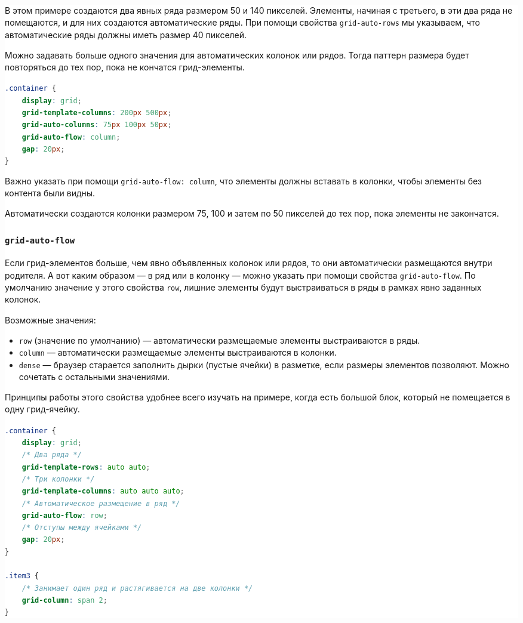 В этом примере создаются два явных ряда размером 50 и 140 пикселей. Элементы, начиная с третьего, в эти два ряда не помещаются, и для них создаются автоматические ряды. При помощи свойства `grid-auto-rows` мы указываем, что автоматические ряды должны иметь размер 40 пикселей.

Можно задавать больше одного значения для автоматических колонок или рядов. Тогда паттерн размера будет повторяться до тех пор, пока не кончатся грид-элементы.

```css
.container {
	display: grid;
	grid-template-columns: 200px 500px;
	grid-auto-columns: 75px 100px 50px;
	grid-auto-flow: column;
	gap: 20px;
}
```

Важно указать при помощи `grid-auto-flow: column`, что элементы должны вставать в колонки, чтобы элементы без контента были видны.

Автоматически создаются колонки размером 75, 100 и затем по 50 пикселей до тех пор, пока элементы не закончатся.

### `grid-auto-flow`

Если грид-элементов больше, чем явно объявленных колонок или рядов, то они автоматически размещаются внутри родителя. А вот каким образом — в ряд или в колонку — можно указать при помощи свойства `grid-auto-flow`. По умолчанию значение у этого свойства `row`, лишние элементы будут выстраиваться в ряды в рамках явно заданных колонок.

Возможные значения:

- `row` (значение по умолчанию) — автоматически размещаемые элементы выстраиваются в ряды.
- `column` — автоматически размещаемые элементы выстраиваются в колонки.
- `dense` — браузер старается заполнить дырки (пустые ячейки) в разметке, если размеры элементов позволяют. Можно сочетать с остальными значениями.

Принципы работы этого свойства удобнее всего изучать на примере, когда есть большой блок, который не помещается в одну грид-ячейку.

```css
.container {
	display: grid;
	/* Два ряда */
	grid-template-rows: auto auto;
	/* Три колонки */
	grid-template-columns: auto auto auto;
	/* Автоматическое размещение в ряд */
	grid-auto-flow: row;
	/* Отступы между ячейками */
	gap: 20px;
}

.item3 {
	/* Занимает один ряд и растягивается на две колонки */
	grid-column: span 2;
}
```
